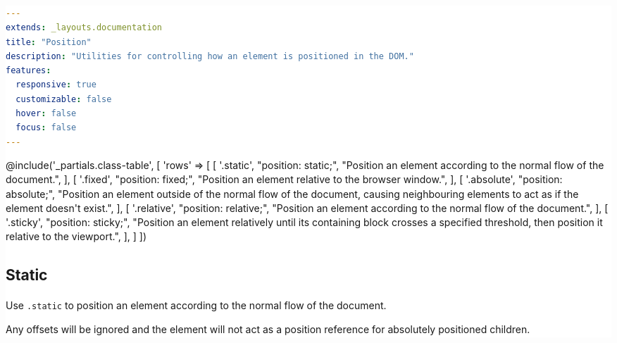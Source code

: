 ```yaml
---
extends: _layouts.documentation
title: "Position"
description: "Utilities for controlling how an element is positioned in the DOM."
features:
  responsive: true
  customizable: false
  hover: false
  focus: false
---
```


@include('_partials.class-table', [
  'rows' => [
    [
      '.static',
      "position: static;",
      "Position an element according to the normal flow of the document.",
    ],
    [
      '.fixed',
      "position: fixed;",
      "Position an element relative to the browser window.",
    ],
    [
      '.absolute',
      "position: absolute;",
      "Position an element outside of the normal flow of the document, causing neighbouring elements to act as if the element doesn't exist.",
    ],
    [
      '.relative',
      "position: relative;",
      "Position an element according to the normal flow of the document.",
    ],
    [
      '.sticky',
      "position: sticky;",
      "Position an element relatively until its containing block crosses a specified threshold, then position it relative to the viewport.",
    ],
  ]
])

## Static

Use `.static` to position an element according to the normal flow of the document.

Any offsets will be ignored and the element will not act as a position reference for absolutely positioned children.
